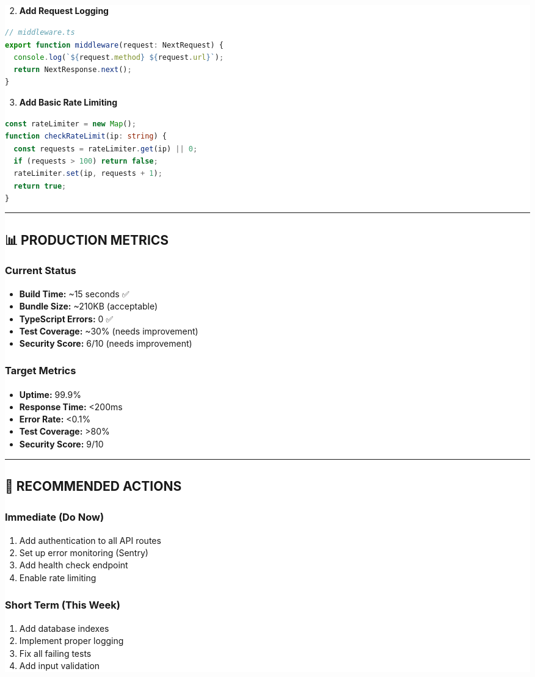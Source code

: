 2. **Add Request Logging**
```typescript
// middleware.ts
export function middleware(request: NextRequest) {
  console.log(`${request.method} ${request.url}`);
  return NextResponse.next();
}
```

3. **Add Basic Rate Limiting**
```typescript
const rateLimiter = new Map();
function checkRateLimit(ip: string) {
  const requests = rateLimiter.get(ip) || 0;
  if (requests > 100) return false;
  rateLimiter.set(ip, requests + 1);
  return true;
}
```

---

## 📊 PRODUCTION METRICS

### Current Status
- **Build Time:** ~15 seconds ✅
- **Bundle Size:** ~210KB (acceptable)
- **TypeScript Errors:** 0 ✅
- **Test Coverage:** ~30% (needs improvement)
- **Security Score:** 6/10 (needs improvement)

### Target Metrics
- **Uptime:** 99.9%
- **Response Time:** <200ms
- **Error Rate:** <0.1%
- **Test Coverage:** >80%
- **Security Score:** 9/10

---

## 🚀 RECOMMENDED ACTIONS

### Immediate (Do Now)
1. Add authentication to all API routes
2. Set up error monitoring (Sentry)
3. Add health check endpoint
4. Enable rate limiting

### Short Term (This Week)
1. Add database indexes
2. Implement proper logging
3. Fix all failing tests
4. Add input validation
